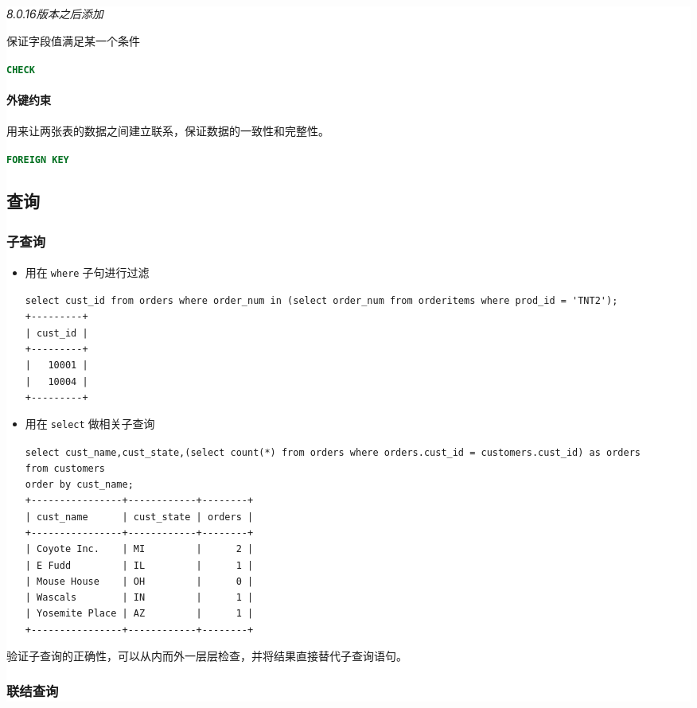 *8.0.16版本之后添加*

保证字段值满足某一个条件

```sql
CHECK
```

#### 外键约束

用来让两张表的数据之间建立联系，保证数据的一致性和完整性。

```sql
FOREIGN KEY
```



## 查询

### 子查询

- 用在 `where` 子句进行过滤

  ```mysql
  select cust_id from orders where order_num in (select order_num from orderitems where prod_id = 'TNT2');
  +---------+
  | cust_id |
  +---------+
  |   10001 |
  |   10004 |
  +---------+
  ```

- 用在 `select` 做相关子查询

  ```mysql
  select cust_name,cust_state,(select count(*) from orders where orders.cust_id = customers.cust_id) as orders
  from customers
  order by cust_name;
  +----------------+------------+--------+
  | cust_name      | cust_state | orders |
  +----------------+------------+--------+
  | Coyote Inc.    | MI         |      2 |
  | E Fudd         | IL         |      1 |
  | Mouse House    | OH         |      0 |
  | Wascals        | IN         |      1 |
  | Yosemite Place | AZ         |      1 |
  +----------------+------------+--------+
  ```

验证子查询的正确性，可以从内而外一层层检查，并将结果直接替代子查询语句。

### 联结查询
